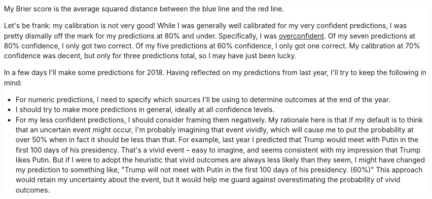 My Brier score is the average squared distance between the blue line and the red line.

Let's be frank: my calibration is not very good! While I was generally well calibrated for my very confident predictions, I was pretty dismally off the mark for my predictions at 80% and under. Specifically, I was [overconfident](https://en.wikipedia.org/wiki/Overconfidence_effect). Of my seven predictions at 80% confidence, I only got two correct. Of my five predictions at 60% confidence, I only got one correct. My calibration at 70% confidence was decent, but only for three predictions total, so I may have just been lucky.

In a few days I'll make some predictions for 2018. Having reflected on my predictions from last year, I'll try to keep the following in mind:

* For numeric predictions, I need to specify which sources I'll be using to determine outcomes at the end of the year.
* I should try to make more predictions in general, ideally at all confidence levels.
* For my less confident predictions, I should consider framing them negatively. My rationale here is that if my default is to think that an uncertain event might occur, I'm probably imagining that event vividly, which will cause me to put the probability at over 50% when in fact it should be less than that. For example, last year I predicted that Trump would meet with Putin in the first 100 days of his presidency. That's a vivid event – easy to imagine, and seems consistent with my impression that Trump likes Putin. But if I were to adopt the heuristic that vivid outcomes are always less likely than they seem, I might have changed my prediction to something like, "Trump will not meet with Putin in the first 100 days of his presidency. (60%)" This approach would retain my uncertainty about the event, but it would help me guard against overestimating the probability of vivid outcomes.